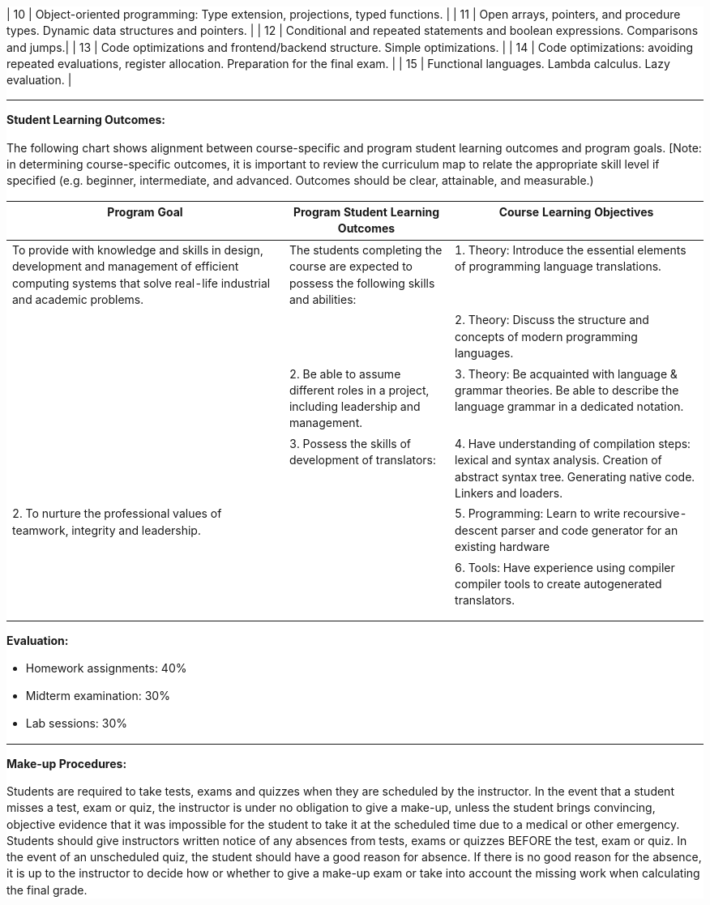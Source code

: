 | 10  | Object-oriented programming: Type extension, projections, typed functions. |
| 11  | Open arrays, pointers, and procedure types. Dynamic data structures and pointers.  |
| 12  | Conditional and repeated statements and boolean expressions. Comparisons and jumps.|
| 13  | Code optimizations and frontend/backend structure. Simple optimizations. |
| 14  | Code optimizations: avoiding repeated evaluations, register allocation. Preparation for the final exam.  |
| 15  | Functional languages. Lambda calculus. Lazy evaluation. |

---

**Student Learning Outcomes:**

The following chart shows alignment between course-specific and program student learning outcomes and program goals. [Note: in determining course-specific outcomes, it is important to review the curriculum map to relate the appropriate skill level if specified (e.g. beginner, intermediate, and advanced. Outcomes should be clear, attainable, and measurable.)

| Program Goal  | Program Student Learning Outcomes  | Course Learning Objectives  |
|---|---|---|
| To provide with knowledge and skills in design, development and management of efficient computing systems that solve real-life industrial and academic problems. | The students completing the course are expected to possess the following skills and abilities: | 1. Theory: Introduce the essential elements of programming language translations. |
| | | 2. Theory: Discuss the structure and concepts of modern programming languages. |
| | 2. Be able to assume different roles in a project, including leadership and management. | 3. Theory: Be acquainted with language & grammar theories. Be able to describe the language grammar in a dedicated notation. |
| | 3. Possess the skills of development of translators: | 4. Have understanding of compilation steps: lexical and syntax analysis. Creation of abstract syntax tree. Generating native code. Linkers and loaders. |
| 2. To nurture the professional values of teamwork,  integrity  and leadership. |  | 5. Programming: Learn to write recoursive-descent parser and code generator for an existing hardware |
| |  | 6. Tools: Have experience using compiler compiler tools to create autogenerated translators. |
| |  | |
| |  | |


**Evaluation:**
- Homework assignments: 40%

- Midterm examination: 30%

- Lab sessions: 30%

---

**Make-up Procedures:**

Students are required to take tests, exams and quizzes when they are scheduled by the instructor. In the event that a student misses a test, exam or quiz, the instructor is under no obligation to give a make-up, unless the student brings convincing, objective evidence that it was impossible for the student to take it at the scheduled time due to a medical or other emergency. Students should give instructors written notice of any absences from tests, exams or quizzes BEFORE the test, exam or quiz. In the event of an unscheduled quiz, the student should have a good reason for absence. If there is no good reason for the absence, it is up to the instructor to decide how or whether to give a make-up exam or take into account the missing work when calculating the final grade.
